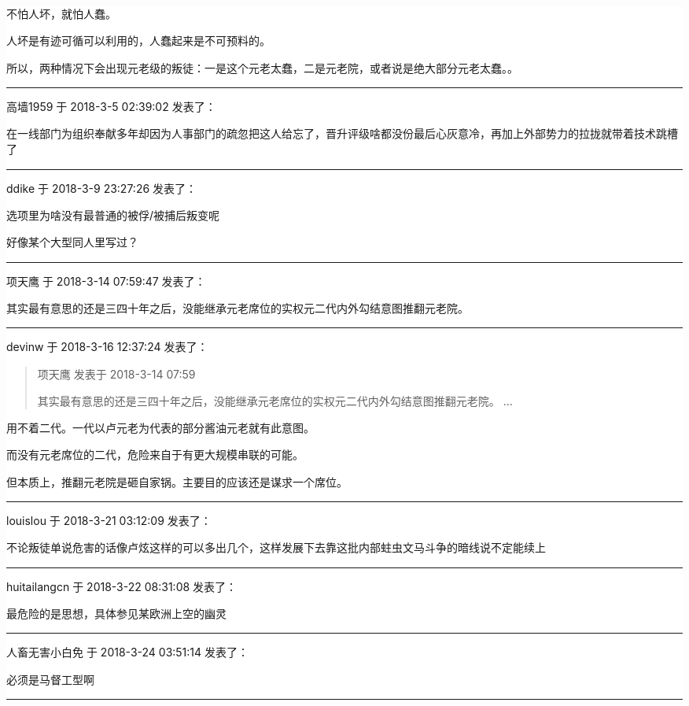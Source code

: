 

不怕人坏，就怕人蠢。

人坏是有迹可循可以利用的，人蠢起来是不可预料的。

所以，两种情况下会出现元老级的叛徒：一是这个元老太蠢，二是元老院，或者说是绝大部分元老太蠢。。

---------

高墙1959 于 2018-3-5 02:39:02 发表了：

在一线部门为组织奉献多年却因为人事部门的疏忽把这人给忘了，晋升评级啥都没份最后心灰意冷，再加上外部势力的拉拢就带着技术跳槽了

---------

ddike 于 2018-3-9 23:27:26 发表了：

选项里为啥没有最普通的被俘/被捕后叛变呢

好像某个大型同人里写过？

---------

项天鹰 于 2018-3-14 07:59:47 发表了：

其实最有意思的还是三四十年之后，没能继承元老席位的实权元二代内外勾结意图推翻元老院。

---------

devinw 于 2018-3-16 12:37:24 发表了：

> 项天鹰 发表于 2018-3-14 07:59
> 
> 其实最有意思的还是三四十年之后，没能继承元老席位的实权元二代内外勾结意图推翻元老院。 ...



用不着二代。一代以卢元老为代表的部分酱油元老就有此意图。

而没有元老席位的二代，危险来自于有更大规模串联的可能。

但本质上，推翻元老院是砸自家锅。主要目的应该还是谋求一个席位。

---------

louislou 于 2018-3-21 03:12:09 发表了：

不论叛徒单说危害的话像卢炫这样的可以多出几个，这样发展下去靠这批内部蛀虫文马斗争的暗线说不定能续上

---------

huitailangcn 于 2018-3-22 08:31:08 发表了：

最危险的是思想，具体参见某欧洲上空的幽灵

---------

人畜无害小白免 于 2018-3-24 03:51:14 发表了：

必须是马督工型啊

---------
